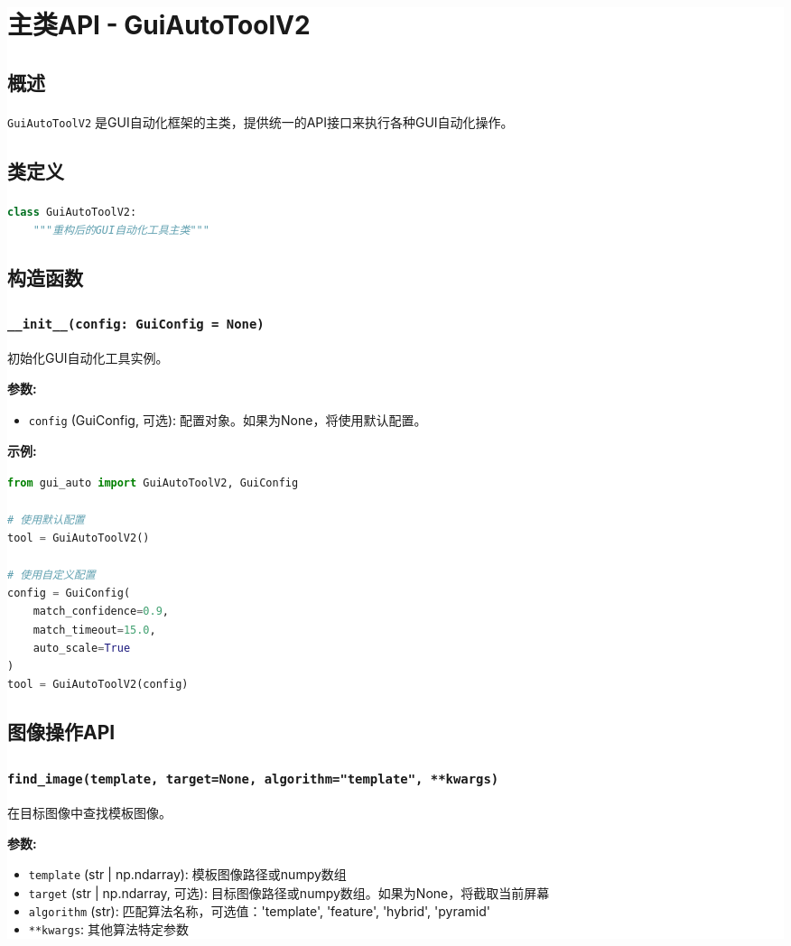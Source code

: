 # 主类API - GuiAutoToolV2

## 概述

`GuiAutoToolV2` 是GUI自动化框架的主类，提供统一的API接口来执行各种GUI自动化操作。

## 类定义

```python
class GuiAutoToolV2:
    """重构后的GUI自动化工具主类"""
```

## 构造函数

### `__init__(config: GuiConfig = None)`

初始化GUI自动化工具实例。

**参数:**
- `config` (GuiConfig, 可选): 配置对象。如果为None，将使用默认配置。

**示例:**
```python
from gui_auto import GuiAutoToolV2, GuiConfig

# 使用默认配置
tool = GuiAutoToolV2()

# 使用自定义配置
config = GuiConfig(
    match_confidence=0.9,
    match_timeout=15.0,
    auto_scale=True
)
tool = GuiAutoToolV2(config)
```

## 图像操作API

### `find_image(template, target=None, algorithm="template", **kwargs)`

在目标图像中查找模板图像。

**参数:**
- `template` (str | np.ndarray): 模板图像路径或numpy数组
- `target` (str | np.ndarray, 可选): 目标图像路径或numpy数组。如果为None，将截取当前屏幕
- `algorithm` (str): 匹配算法名称，可选值：'template', 'feature', 'hybrid', 'pyramid'
- `**kwargs`: 其他算法特定参数
